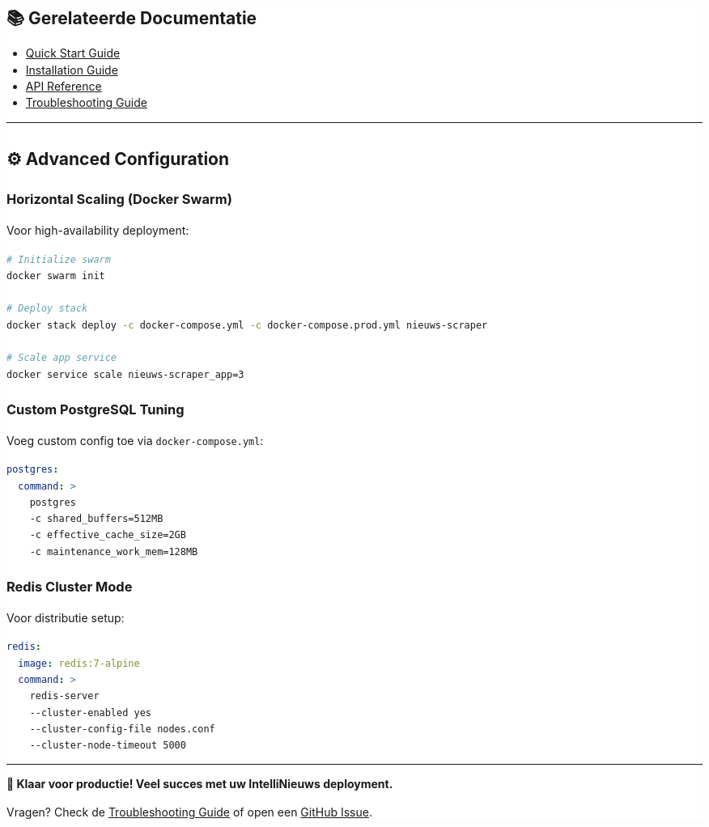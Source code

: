 
## 📚 Gerelateerde Documentatie

- [Quick Start Guide](../getting-started/quick-start.md)
- [Installation Guide](../getting-started/installation.md)
- [API Reference](../api/README.md)
- [Troubleshooting Guide](../operations/troubleshooting.md)

---

## ⚙️ Advanced Configuration

### Horizontal Scaling (Docker Swarm)

Voor high-availability deployment:

```bash
# Initialize swarm
docker swarm init

# Deploy stack
docker stack deploy -c docker-compose.yml -c docker-compose.prod.yml nieuws-scraper

# Scale app service
docker service scale nieuws-scraper_app=3
```

### Custom PostgreSQL Tuning

Voeg custom config toe via `docker-compose.yml`:

```yaml
postgres:
  command: >
    postgres
    -c shared_buffers=512MB
    -c effective_cache_size=2GB
    -c maintenance_work_mem=128MB
```

### Redis Cluster Mode

Voor distributie setup:

```yaml
redis:
  image: redis:7-alpine
  command: >
    redis-server
    --cluster-enabled yes
    --cluster-config-file nodes.conf
    --cluster-node-timeout 5000
```

---

**🎉 Klaar voor productie! Veel succes met uw IntelliNieuws deployment.**

Vragen? Check de [Troubleshooting Guide](../operations/troubleshooting.md) of open een [GitHub Issue](https://github.com/yourusername/intellinieuws/issues).